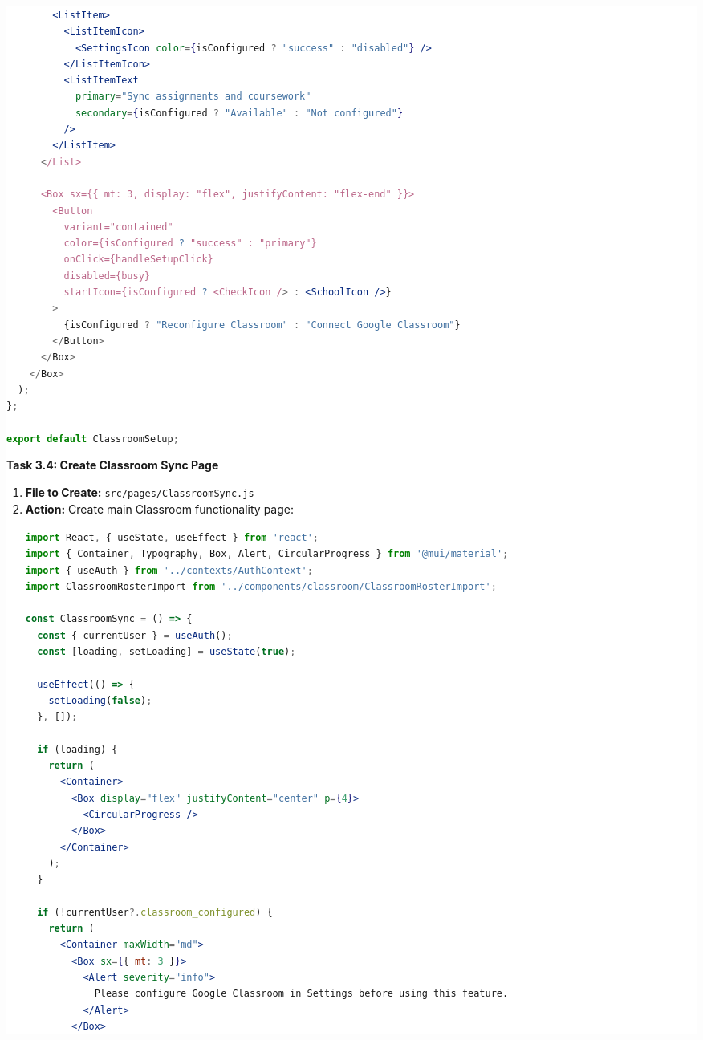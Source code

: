    ```jsx
           <ListItem>
             <ListItemIcon>
               <SettingsIcon color={isConfigured ? "success" : "disabled"} />
             </ListItemIcon>
             <ListItemText
               primary="Sync assignments and coursework"
               secondary={isConfigured ? "Available" : "Not configured"}
             />
           </ListItem>
         </List>

         <Box sx={{ mt: 3, display: "flex", justifyContent: "flex-end" }}>
           <Button
             variant="contained"
             color={isConfigured ? "success" : "primary"}
             onClick={handleSetupClick}
             disabled={busy}
             startIcon={isConfigured ? <CheckIcon /> : <SchoolIcon />}
           >
             {isConfigured ? "Reconfigure Classroom" : "Connect Google Classroom"}
           </Button>
         </Box>
       </Box>
     );
   };

   export default ClassroomSetup;
   ```

**Task 3.4: Create Classroom Sync Page**
1. **File to Create:** `src/pages/ClassroomSync.js`
2. **Action:** Create main Classroom functionality page:
   ```jsx
   import React, { useState, useEffect } from 'react';
   import { Container, Typography, Box, Alert, CircularProgress } from '@mui/material';
   import { useAuth } from '../contexts/AuthContext';
   import ClassroomRosterImport from '../components/classroom/ClassroomRosterImport';

   const ClassroomSync = () => {
     const { currentUser } = useAuth();
     const [loading, setLoading] = useState(true);

     useEffect(() => {
       setLoading(false);
     }, []);

     if (loading) {
       return (
         <Container>
           <Box display="flex" justifyContent="center" p={4}>
             <CircularProgress />
           </Box>
         </Container>
       );
     }

     if (!currentUser?.classroom_configured) {
       return (
         <Container maxWidth="md">
           <Box sx={{ mt: 3 }}>
             <Alert severity="info">
               Please configure Google Classroom in Settings before using this feature.
             </Alert>
           </Box>
   ```